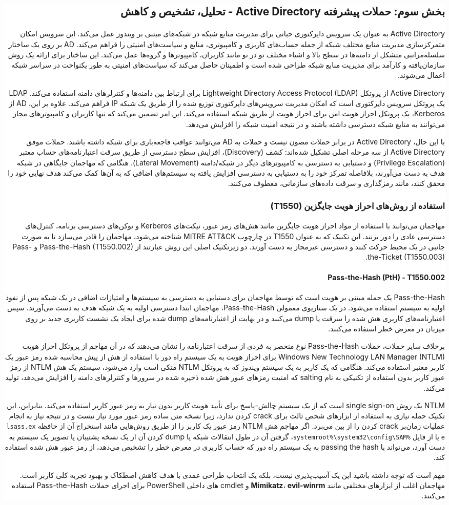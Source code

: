 <div dir="rtl" align="right">

<h2>بخش سوم: حملات پیشرفته Active Directory - تحلیل، تشخیص و کاهش</h2>

<p>Active Directory به عنوان یک سرویس دایرکتوری حیاتی برای مدیریت منابع شبکه در شبکه‌های مبتنی بر ویندوز عمل می‌کند. این سرویس امکان متمرکزسازی مدیریت منابع مختلف شبکه از جمله حساب‌های کاربری و کامپیوتری، منابع و سیاست‌های امنیتی را فراهم می‌کند. AD بر روی یک ساختار سلسله‌مراتبی متشکل از دامنه‌ها در سطح بالا و اشیاء مختلف تو در تو مانند کاربران، کامپیوترها و گروه‌ها عمل می‌کند. این ساختار برای ارائه یک روش سازمان‌یافته و کارآمد برای مدیریت منابع شبکه طراحی شده است و اطمینان حاصل می‌کند که سیاست‌های امنیتی به طور یکنواخت در سراسر شبکه اعمال می‌شوند.</p>
<p>Active Directory از پروتکل Lightweight Directory Access Protocol (LDAP) برای ارتباط بین دامنه‌ها و کنترلرهای دامنه استفاده می‌کند. LDAP یک پروتکل سرویس دایرکتوری است که امکان مدیریت سرویس‌های دایرکتوری توزیع شده را از طریق یک شبکه IP فراهم می‌کند. علاوه بر این، AD از Kerberos، یک پروتکل احراز هویت امن برای احراز هویت از طریق شبکه استفاده می‌کند. این امر تضمین می‌کند که تنها کاربران و کامپیوترهای مجاز می‌توانند به منابع شبکه دسترسی داشته باشند و در نتیجه امنیت شبکه را افزایش می‌دهد.</p>
<p>با این حال، Active Directory در برابر حملات مصون نیست و حملات به AD می‌توانند عواقب فاجعه‌باری برای شبکه داشته باشند. حملات موفق Active Directory از سه مرحله اصلی تشکیل شده‌اند: کشف (Discovery)، افزایش سطح دسترسی از طریق سرقت اعتبارنامه‌های حساب معتبر (Privilege Escalation) و دستیابی به دسترسی به کامپیوترهای دیگر در شبکه/دامنه (Lateral Movement). هنگامی که مهاجمان جایگاهی در شبکه هدف به دست می‌آورند، بلافاصله تمرکز خود را به دستیابی به دسترسی افزایش یافته به سیستم‌های اضافی که به آن‌ها کمک می‌کند هدف نهایی خود را محقق کنند، مانند رمزگذاری و سرقت داده‌های سازمانی، معطوف می‌کنند.</p>

<h3>استفاده از روش‌های احراز هویت جایگزین (T1550)</h3>

<p>مهاجمان می‌توانند با استفاده از مواد احراز هویت جایگزین مانند هش‌های رمز عبور، تیکت‌های Kerberos و توکن‌های دسترسی برنامه، کنترل‌های دسترسی عادی را دور بزنند. این تکنیک که به عنوان T1550 در چارچوب MITRE ATT&CK شناخته می‌شود، مهاجمان را قادر می‌سازد تا به صورت جانبی در یک محیط حرکت کنند و دسترسی غیرمجاز به دست آورند. دو زیرتکنیک اصلی این روش عبارتند از Pass-the-Hash (T1550.002) و Pass-the-Ticket (T1550.003).</p>

<h4>Pass-the-Hash (PtH) - T1550.002</h4>

<p>Pass-the-Hash یک حمله مبتنی بر هویت است که توسط مهاجمان برای دستیابی به دسترسی به سیستم‌ها و امتیازات اضافی در یک شبکه پس از نفوذ اولیه به سیستم استفاده می‌شود. در یک سناریوی معمولی Pass-the-Hash، مهاجمان ابتدا دسترسی اولیه به یک شبکه هدف به دست می‌آورند، سپس اعتبارنامه‌های کاربری هش شده را سرقت یا dump می‌کنند و در نهایت از اعتبارنامه‌های dump شده برای ایجاد یک نشست کاربری جدید بر روی میزبان در معرض خطر استفاده می‌کنند.</p>
<p>برخلاف سایر حملات، حملات Pass-the-Hash نوع منحصر به فردی از سرقت اعتبارنامه را نشان می‌دهند که در آن مهاجم از پروتکل احراز هویت Windows New Technology LAN Manager (NTLM) برای احراز هویت به یک سیستم راه دور با استفاده از هش از پیش محاسبه شده رمز عبور یک کاربر معتبر استفاده می‌کند. هنگامی که یک کاربر به یک سیستم ویندوز که به پروتکل NTLM متکی است وارد می‌شود، سیستم یک هش NTLM از رمز عبور کاربر بدون استفاده از تکنیکی به نام salting که امنیت رمزهای عبور هش شده ذخیره شده در سرورها و کنترلرهای دامنه را افزایش می‌دهد، تولید می‌کند.</p>
<p>NTLM یک روش single sign-on است که از یک سیستم چالش-پاسخ برای تأیید هویت کاربر بدون نیاز به رمز عبور کاربر استفاده می‌کند. بنابراین، این تکنیک حمله نیازی به استفاده از ابزارهای شخص ثالث برای crack کردن ندارد، زیرا نسخه متن ساده رمز عبور مورد نیاز نیست و در نتیجه نیاز به انجام عملیات زمان‌بر crack کردن را از بین می‌برد. اگر مهاجم هش NTLM رمز عبور یک کاربر را از طریق روش‌هایی مانند استخراج آن از حافظه <code>lsass.exe</code> یا از فایل <code>%systemroot%\system32\config\SAM</code>، گرفتن آن در طول انتقالات شبکه یا dump کردن آن از یک نسخه پشتیبان یا تصویر یک سیستم به دست آورد، می‌تواند با passing the hash به یک سیستم راه دور که حساب کاربری در معرض خطر را تشخیص می‌دهد، از رمز عبور هش شده استفاده کند.</p>
<p>مهم است که توجه داشته باشید این یک آسیب‌پذیری نیست، بلکه یک انتخاب طراحی عمدی با هدف کاهش اصطکاک و بهبود تجربه کلی کاربر است. مهاجمان اغلب از ابزارهای مختلفی مانند <b>Mimikatz</b>، <b>evil-winrm</b> و cmdlet های داخلی PowerShell برای اجرای حملات Pass-the-Hash استفاده می‌کنند.</p>
